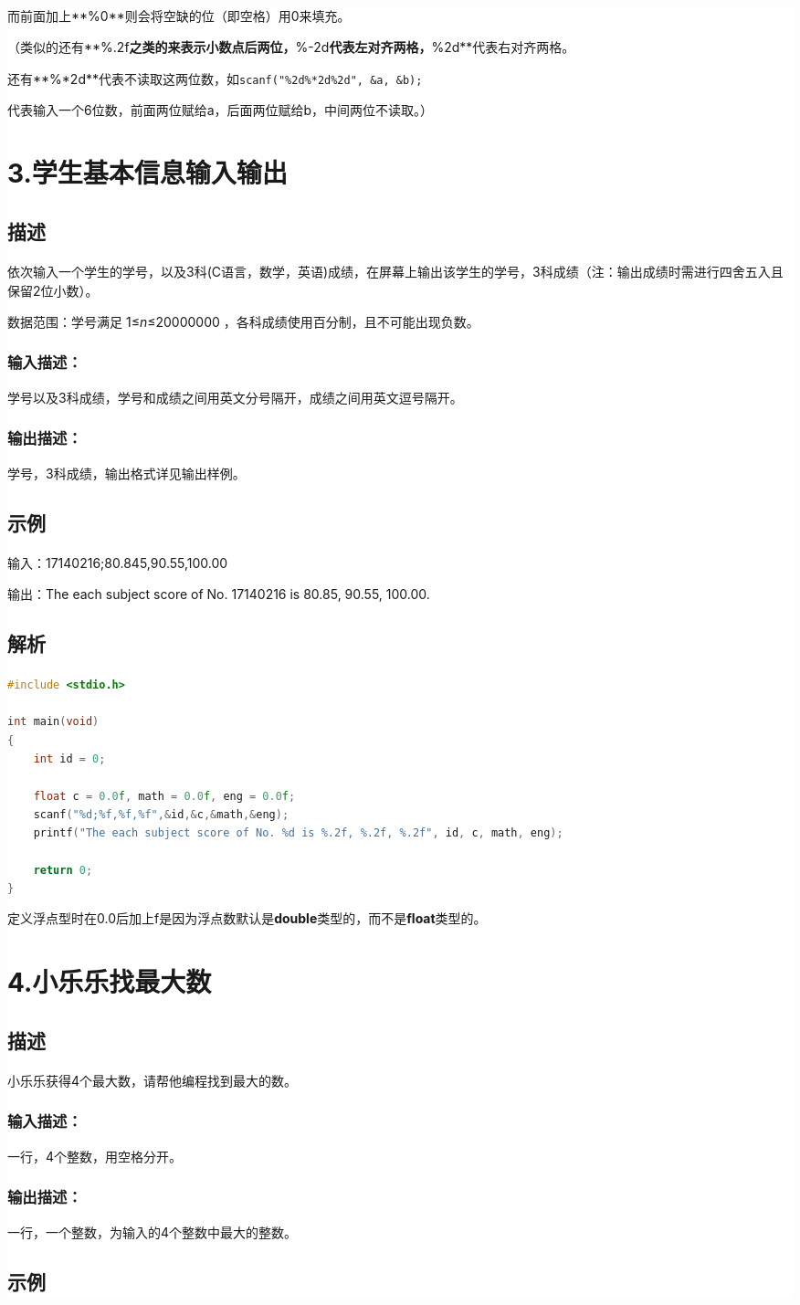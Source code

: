 而前面加上**%0**则会将空缺的位（即空格）用0来填充。

（类似的还有**%.2f**之类的来表示小数点后两位，**%-2d**代表左对齐两格，**%2d**代表右对齐两格。

还有**%*2d**代表不读取这两位数，如`scanf("%2d%*2d%2d", &a, &b);`

代表输入一个6位数，前面两位赋给a，后面两位赋给b，中间两位不读取。）

# 3.**学生基本信息输入输出**
## 描述
依次输入一个学生的学号，以及3科(C语言，数学，英语)成绩，在屏幕上输出该学生的学号，3科成绩（注：输出成绩时需进行四舍五入且保留2位小数）。

数据范围：学号满足 1≤_n_≤20000000  ，各科成绩使用百分制，且不可能出现负数。

### 输入描述：
学号以及3科成绩，学号和成绩之间用英文分号隔开，成绩之间用英文逗号隔开。
### 输出描述：
学号，3科成绩，输出格式详见输出样例。

## 示例

输入：17140216;80.845,90.55,100.00

输出：The each subject score of No. 17140216 is 80.85, 90.55, 100.00.

## 解析
```c
#include <stdio.h>

int main(void)
{
	int id = 0;
    
	float c = 0.0f, math = 0.0f, eng = 0.0f;
	scanf("%d;%f,%f,%f",&id,&c,&math,&eng);
	printf("The each subject score of No. %d is %.2f, %.2f, %.2f", id, c, math, eng);
    
	return 0;
}
```
定义浮点型时在0.0后加上f是因为浮点数默认是**double**类型的，而不是**float**类型的。
# 4.**小乐乐找最大数**
## 描述
小乐乐获得4个最大数，请帮他编程找到最大的数。
### 输入描述：
一行，4个整数，用空格分开。
### 输出描述：
一行，一个整数，为输入的4个整数中最大的整数。
## 示例
